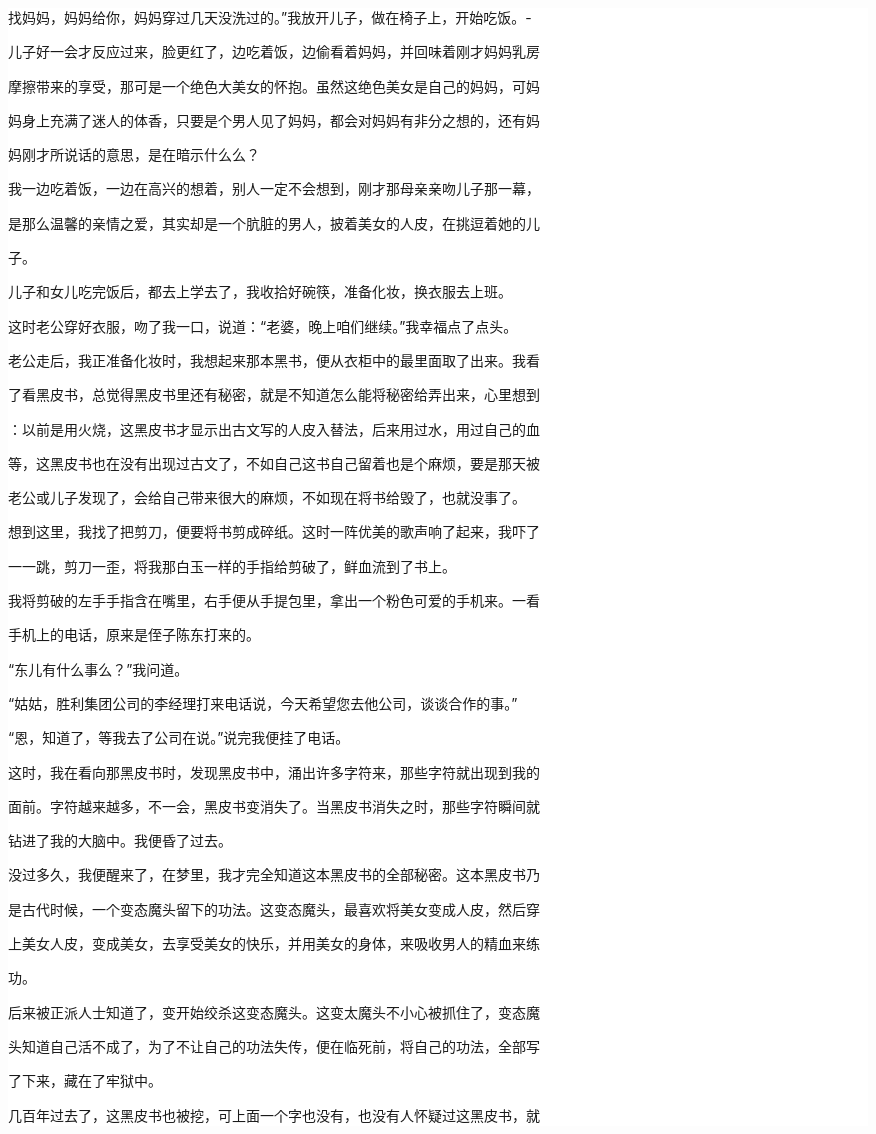 找妈妈，妈妈给你，妈妈穿过几天没洗过的。”我放开儿子，做在椅子上，开始吃饭。-

儿子好一会才反应过来，脸更红了，边吃着饭，边偷看着妈妈，并回味着刚才妈妈乳房

摩擦带来的享受，那可是一个绝色大美女的怀抱。虽然这绝色美女是自己的妈妈，可妈

妈身上充满了迷人的体香，只要是个男人见了妈妈，都会对妈妈有非分之想的，还有妈

妈刚才所说话的意思，是在暗示什么么？

我一边吃着饭，一边在高兴的想着，别人一定不会想到，刚才那母亲亲吻儿子那一幕，

是那么温馨的亲情之爱，其实却是一个肮脏的男人，披着美女的人皮，在挑逗着她的儿

子。

儿子和女儿吃完饭后，都去上学去了，我收拾好碗筷，准备化妆，换衣服去上班。

这时老公穿好衣服，吻了我一口，说道：“老婆，晚上咱们继续。”我幸福点了点头。

老公走后，我正准备化妆时，我想起来那本黑书，便从衣柜中的最里面取了出来。我看

了看黑皮书，总觉得黑皮书里还有秘密，就是不知道怎么能将秘密给弄出来，心里想到

：以前是用火烧，这黑皮书才显示出古文写的人皮入替法，后来用过水，用过自己的血

等，这黑皮书也在没有出现过古文了，不如自己这书自己留着也是个麻烦，要是那天被

老公或儿子发现了，会给自己带来很大的麻烦，不如现在将书给毁了，也就没事了。

想到这里，我找了把剪刀，便要将书剪成碎纸。这时一阵优美的歌声响了起来，我吓了

一一跳，剪刀一歪，将我那白玉一样的手指给剪破了，鲜血流到了书上。

我将剪破的左手手指含在嘴里，右手便从手提包里，拿出一个粉色可爱的手机来。一看

手机上的电话，原来是侄子陈东打来的。

“东儿有什么事么？”我问道。

“姑姑，胜利集团公司的李经理打来电话说，今天希望您去他公司，谈谈合作的事。”

“恩，知道了，等我去了公司在说。”说完我便挂了电话。

这时，我在看向那黑皮书时，发现黑皮书中，涌出许多字符来，那些字符就出现到我的

面前。字符越来越多，不一会，黑皮书变消失了。当黑皮书消失之时，那些字符瞬间就

钻进了我的大脑中。我便昏了过去。

没过多久，我便醒来了，在梦里，我才完全知道这本黑皮书的全部秘密。这本黑皮书乃

是古代时候，一个变态魔头留下的功法。这变态魔头，最喜欢将美女变成人皮，然后穿

上美女人皮，变成美女，去享受美女的快乐，并用美女的身体，来吸收男人的精血来练

功。

后来被正派人士知道了，变开始绞杀这变态魔头。这变太魔头不小心被抓住了，变态魔

头知道自己活不成了，为了不让自己的功法失传，便在临死前，将自己的功法，全部写

了下来，藏在了牢狱中。

几百年过去了，这黑皮书也被挖，可上面一个字也没有，也没有人怀疑过这黑皮书，就
